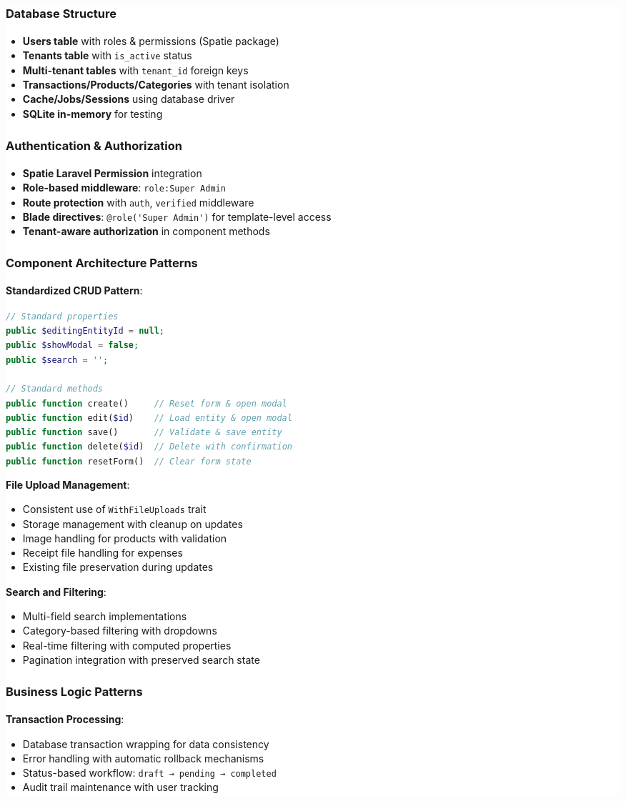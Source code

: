 ### Database Structure
- **Users table** with roles & permissions (Spatie package)
- **Tenants table** with `is_active` status
- **Multi-tenant tables** with `tenant_id` foreign keys
- **Transactions/Products/Categories** with tenant isolation
- **Cache/Jobs/Sessions** using database driver
- **SQLite in-memory** for testing

### Authentication & Authorization
- **Spatie Laravel Permission** integration
- **Role-based middleware**: `role:Super Admin` 
- **Route protection** with `auth`, `verified` middleware
- **Blade directives**: `@role('Super Admin')` for template-level access
- **Tenant-aware authorization** in component methods

### Component Architecture Patterns

**Standardized CRUD Pattern**:
```php
// Standard properties
public $editingEntityId = null;
public $showModal = false;
public $search = '';

// Standard methods
public function create()     // Reset form & open modal
public function edit($id)    // Load entity & open modal  
public function save()       // Validate & save entity
public function delete($id)  // Delete with confirmation
public function resetForm()  // Clear form state
```

**File Upload Management**:
- Consistent use of `WithFileUploads` trait
- Storage management with cleanup on updates
- Image handling for products with validation
- Receipt file handling for expenses
- Existing file preservation during updates

**Search and Filtering**:
- Multi-field search implementations
- Category-based filtering with dropdowns
- Real-time filtering with computed properties
- Pagination integration with preserved search state

### Business Logic Patterns

**Transaction Processing**:
- Database transaction wrapping for data consistency
- Error handling with automatic rollback mechanisms
- Status-based workflow: `draft → pending → completed`
- Audit trail maintenance with user tracking
